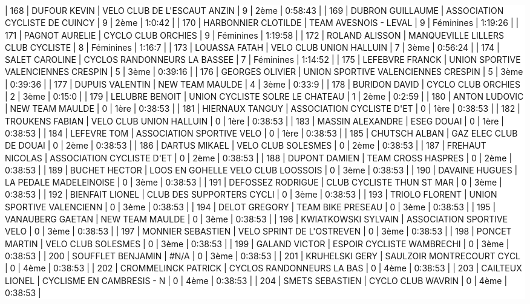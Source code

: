 | 168 | DUFOUR KEVIN | VELO CLUB DE L'ESCAUT ANZIN | 9 | 2ème | 0:58:43 | 
| 169 | DUBRON GUILLAUME | ASSOCIATION CYCLISTE DE CUINCY | 9 | 2ème | 1:0:42 | 
| 170 | HARBONNIER CLOTILDE | TEAM AVESNOIS - LEVAL | 9 | Féminines | 1:19:26 | 
| 171 | PAGNOT AURELIE | CYCLO CLUB ORCHIES | 9 | Féminines | 1:19:58 | 
| 172 | ROLAND ALISSON | MANQUEVILLE LILLERS CLUB CYCLISTE | 8 | Féminines | 1:16:7 | 
| 173 | LOUASSA FATAH | VELO CLUB UNION HALLUIN | 7 | 3ème | 0:56:24 | 
| 174 | SALET CAROLINE | CYCLOS RANDONNEURS LA BASSEE | 7 | Féminines | 1:14:52 | 
| 175 | LEFEBVRE FRANCK | UNION SPORTIVE VALENCIENNES CRESPIN | 5 | 3ème | 0:39:16 | 
| 176 | GEORGES OLIVIER | UNION SPORTIVE VALENCIENNES CRESPIN | 5 | 3ème | 0:39:36 | 
| 177 | DUPUIS VALENTIN | NEW TEAM MAULDE | 4 | 3ème | 0:33:9 | 
| 178 | BURIDON DAVID | CYCLO CLUB ORCHIES | 2 | 3ème | 0:15:0 | 
| 179 | LELUBRE BENOIT | UNION CYCLISTE SOLRE LE CHATEAU | 1 | 2ème | 0:2:59 | 
| 180 | ANTON LUDOVIC | NEW TEAM MAULDE | 0 | 1ère | 0:38:53 | 
| 181 | HIERNAUX TANGUY | ASSOCIATION CYCLISTE D'ET | 0 | 1ère | 0:38:53 | 
| 182 | TROUKENS FABIAN | VELO CLUB UNION HALLUIN | 0 | 1ère | 0:38:53 | 
| 183 | MASSIN ALEXANDRE | ESEG DOUAI | 0 | 1ère | 0:38:53 | 
| 184 | LEFEVRE TOM | ASSOCIATION SPORTIVE VELO | 0 | 1ère | 0:38:53 | 
| 185 | CHUTSCH ALBAN | GAZ ELEC CLUB DE DOUAI | 0 | 2ème | 0:38:53 | 
| 186 | DARTUS MIKAEL | VELO CLUB SOLESMES | 0 | 2ème | 0:38:53 | 
| 187 | FREHAUT NICOLAS | ASSOCIATION CYCLISTE D'ET | 0 | 2ème | 0:38:53 | 
| 188 | DUPONT DAMIEN | TEAM CROSS HASPRES | 0 | 2ème | 0:38:53 | 
| 189 | BUCHET HECTOR | LOOS EN GOHELLE VELO CLUB LOOSSOIS | 0 | 3ème | 0:38:53 | 
| 190 | DAVAINE HUGUES | LA PEDALE MADELEINOISE | 0 | 3ème | 0:38:53 | 
| 191 | DEFOSSEZ RODRIGUE | CLUB CYCLISTE THUN ST MAR | 0 | 3ème | 0:38:53 | 
| 192 | BIENFAIT LIONEL | CLUB DES SUPPORTERS CYCLI | 0 | 3ème | 0:38:53 | 
| 193 | TRIOLO FLORENT | UNION SPORTIVE VALENCIENN | 0 | 3ème | 0:38:53 | 
| 194 | DELOT GREGORY | TEAM BIKE PRESEAU | 0 | 3ème | 0:38:53 | 
| 195 | VANAUBERG GAETAN | NEW TEAM MAULDE | 0 | 3ème | 0:38:53 | 
| 196 | KWIATKOWSKI SYLVAIN | ASSOCIATION SPORTIVE VELO | 0 | 3ème | 0:38:53 | 
| 197 | MONNIER SEBASTIEN | VELO SPRINT DE L'OSTREVEN | 0 | 3ème | 0:38:53 | 
| 198 | PONCET MARTIN | VELO CLUB SOLESMES | 0 | 3ème | 0:38:53 | 
| 199 | GALAND VICTOR | ESPOIR CYCLISTE WAMBRECHI | 0 | 3ème | 0:38:53 | 
| 200 | SOUFFLET BENJAMIN | #N/A | 0 | 3ème | 0:38:53 | 
| 201 | KRUHELSKI GERY | SAULZOIR MONTRECOURT CYCL | 0 | 4ème | 0:38:53 | 
| 202 | CROMMELINCK PATRICK | CYCLOS RANDONNEURS LA BAS | 0 | 4ème | 0:38:53 | 
| 203 | CAILTEUX LIONEL | CYCLISME EN CAMBRESIS - N | 0 | 4ème | 0:38:53 | 
| 204 | SMETS SEBASTIEN | CYCLO CLUB WAVRIN | 0 | 4ème | 0:38:53 | 